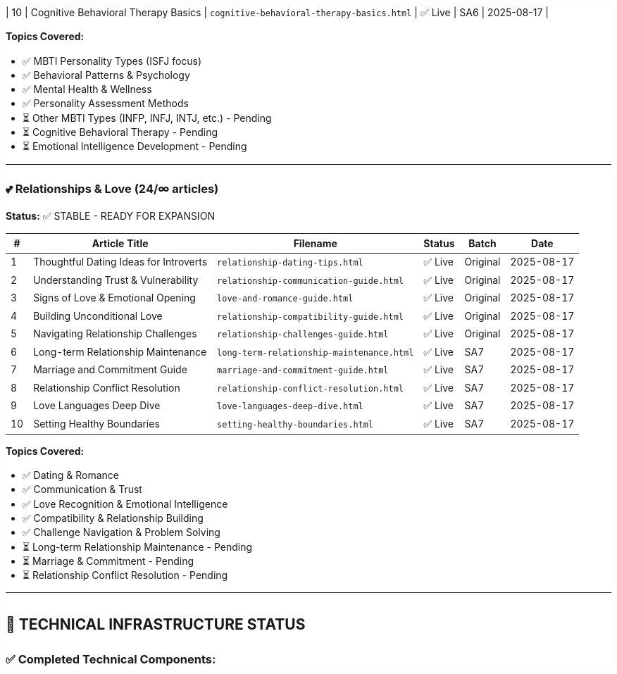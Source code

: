 | 10 | Cognitive Behavioral Therapy Basics | `cognitive-behavioral-therapy-basics.html` | ✅ Live | SA6 | 2025-08-17 |

**Topics Covered:**
- ✅ MBTI Personality Types (ISFJ focus)
- ✅ Behavioral Patterns & Psychology
- ✅ Mental Health & Wellness
- ✅ Personality Assessment Methods
- ⏳ Other MBTI Types (INFP, INFJ, INTJ, etc.) - Pending
- ⏳ Cognitive Behavioral Therapy - Pending
- ⏳ Emotional Intelligence Development - Pending

---

### 💕 **Relationships & Love (24/∞ articles)**

**Status:** ✅ STABLE - READY FOR EXPANSION

| # | Article Title | Filename | Status | Batch | Date |
|---|---------------|----------|---------|-------|------|
| 1 | Thoughtful Dating Ideas for Introverts | `relationship-dating-tips.html` | ✅ Live | Original | 2025-08-17 |
| 2 | Understanding Trust & Vulnerability | `relationship-communication-guide.html` | ✅ Live | Original | 2025-08-17 |
| 3 | Signs of Love & Emotional Opening | `love-and-romance-guide.html` | ✅ Live | Original | 2025-08-17 |
| 4 | Building Unconditional Love | `relationship-compatibility-guide.html` | ✅ Live | Original | 2025-08-17 |
| 5 | Navigating Relationship Challenges | `relationship-challenges-guide.html` | ✅ Live | Original | 2025-08-17 |
| 6 | Long-term Relationship Maintenance | `long-term-relationship-maintenance.html` | ✅ Live | SA7 | 2025-08-17 |
| 7 | Marriage and Commitment Guide | `marriage-and-commitment-guide.html` | ✅ Live | SA7 | 2025-08-17 |
| 8 | Relationship Conflict Resolution | `relationship-conflict-resolution.html` | ✅ Live | SA7 | 2025-08-17 |
| 9 | Love Languages Deep Dive | `love-languages-deep-dive.html` | ✅ Live | SA7 | 2025-08-17 |
| 10 | Setting Healthy Boundaries | `setting-healthy-boundaries.html` | ✅ Live | SA7 | 2025-08-17 |

**Topics Covered:**
- ✅ Dating & Romance
- ✅ Communication & Trust
- ✅ Love Recognition & Emotional Intelligence
- ✅ Compatibility & Relationship Building
- ✅ Challenge Navigation & Problem Solving
- ⏳ Long-term Relationship Maintenance - Pending
- ⏳ Marriage & Commitment - Pending
- ⏳ Relationship Conflict Resolution - Pending

---

## 🔧 **TECHNICAL INFRASTRUCTURE STATUS**

### **✅ Completed Technical Components:**
